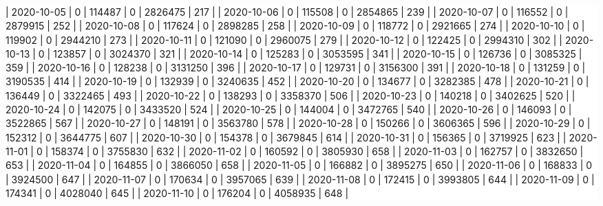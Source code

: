 | 2020-10-05 | 0 | 114487 | 0 | 2826475 | 217 |
| 2020-10-06 | 0 | 115508 | 0 | 2854865 | 239 |
| 2020-10-07 | 0 | 116552 | 0 | 2879915 | 252 |
| 2020-10-08 | 0 | 117624 | 0 | 2898285 | 258 |
| 2020-10-09 | 0 | 118772 | 0 | 2921665 | 274 |
| 2020-10-10 | 0 | 119902 | 0 | 2944210 | 273 |
| 2020-10-11 | 0 | 121090 | 0 | 2960075 | 279 |
| 2020-10-12 | 0 | 122425 | 0 | 2994310 | 302 |
| 2020-10-13 | 0 | 123857 | 0 | 3024370 | 321 |
| 2020-10-14 | 0 | 125283 | 0 | 3053595 | 341 |
| 2020-10-15 | 0 | 126736 | 0 | 3085325 | 359 |
| 2020-10-16 | 0 | 128238 | 0 | 3131250 | 396 |
| 2020-10-17 | 0 | 129731 | 0 | 3156300 | 391 |
| 2020-10-18 | 0 | 131259 | 0 | 3190535 | 414 |
| 2020-10-19 | 0 | 132939 | 0 | 3240635 | 452 |
| 2020-10-20 | 0 | 134677 | 0 | 3282385 | 478 |
| 2020-10-21 | 0 | 136449 | 0 | 3322465 | 493 |
| 2020-10-22 | 0 | 138293 | 0 | 3358370 | 506 |
| 2020-10-23 | 0 | 140218 | 0 | 3402625 | 520 |
| 2020-10-24 | 0 | 142075 | 0 | 3433520 | 524 |
| 2020-10-25 | 0 | 144004 | 0 | 3472765 | 540 |
| 2020-10-26 | 0 | 146093 | 0 | 3522865 | 567 |
| 2020-10-27 | 0 | 148191 | 0 | 3563780 | 578 |
| 2020-10-28 | 0 | 150266 | 0 | 3606365 | 596 |
| 2020-10-29 | 0 | 152312 | 0 | 3644775 | 607 |
| 2020-10-30 | 0 | 154378 | 0 | 3679845 | 614 |
| 2020-10-31 | 0 | 156365 | 0 | 3719925 | 623 |
| 2020-11-01 | 0 | 158374 | 0 | 3755830 | 632 |
| 2020-11-02 | 0 | 160592 | 0 | 3805930 | 658 |
| 2020-11-03 | 0 | 162757 | 0 | 3832650 | 653 |
| 2020-11-04 | 0 | 164855 | 0 | 3866050 | 658 |
| 2020-11-05 | 0 | 166882 | 0 | 3895275 | 650 |
| 2020-11-06 | 0 | 168833 | 0 | 3924500 | 647 |
| 2020-11-07 | 0 | 170634 | 0 | 3957065 | 639 |
| 2020-11-08 | 0 | 172415 | 0 | 3993805 | 644 |
| 2020-11-09 | 0 | 174341 | 0 | 4028040 | 645 |
| 2020-11-10 | 0 | 176204 | 0 | 4058935 | 648 |